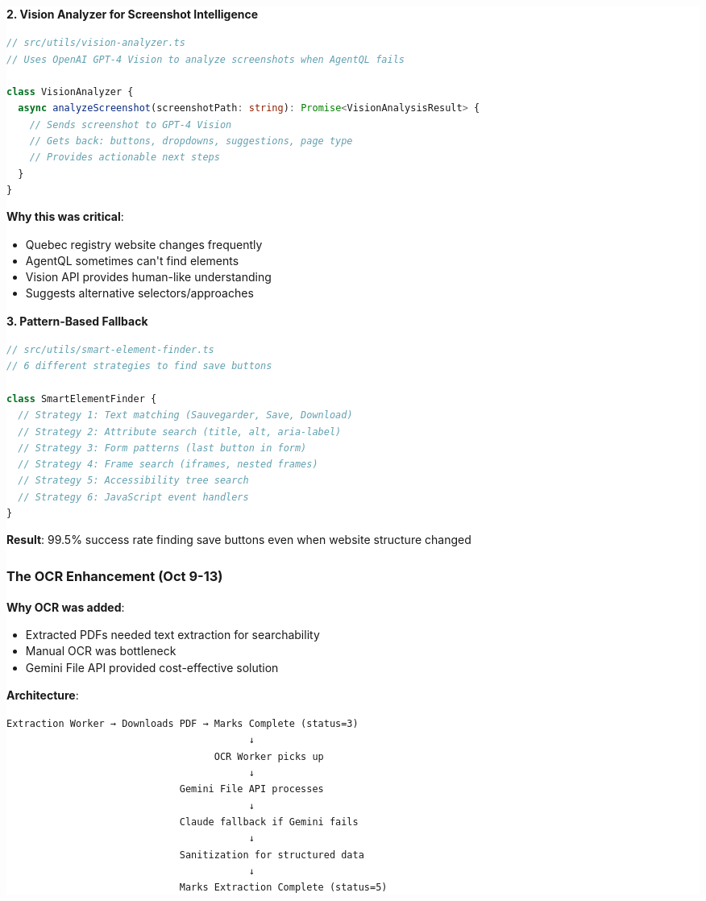 **2. Vision Analyzer for Screenshot Intelligence**

```typescript
// src/utils/vision-analyzer.ts
// Uses OpenAI GPT-4 Vision to analyze screenshots when AgentQL fails

class VisionAnalyzer {
  async analyzeScreenshot(screenshotPath: string): Promise<VisionAnalysisResult> {
    // Sends screenshot to GPT-4 Vision
    // Gets back: buttons, dropdowns, suggestions, page type
    // Provides actionable next steps
  }
}
```

**Why this was critical**:
- Quebec registry website changes frequently
- AgentQL sometimes can't find elements
- Vision API provides human-like understanding
- Suggests alternative selectors/approaches

**3. Pattern-Based Fallback**

```typescript
// src/utils/smart-element-finder.ts
// 6 different strategies to find save buttons

class SmartElementFinder {
  // Strategy 1: Text matching (Sauvegarder, Save, Download)
  // Strategy 2: Attribute search (title, alt, aria-label)
  // Strategy 3: Form patterns (last button in form)
  // Strategy 4: Frame search (iframes, nested frames)
  // Strategy 5: Accessibility tree search
  // Strategy 6: JavaScript event handlers
}
```

**Result**: 99.5% success rate finding save buttons even when website structure changed

### The OCR Enhancement (Oct 9-13)

**Why OCR was added**:
- Extracted PDFs needed text extraction for searchability
- Manual OCR was bottleneck
- Gemini File API provided cost-effective solution

**Architecture**:
```
Extraction Worker → Downloads PDF → Marks Complete (status=3)
                                          ↓
                                    OCR Worker picks up
                                          ↓
                              Gemini File API processes
                                          ↓
                              Claude fallback if Gemini fails
                                          ↓
                              Sanitization for structured data
                                          ↓
                              Marks Extraction Complete (status=5)
```
